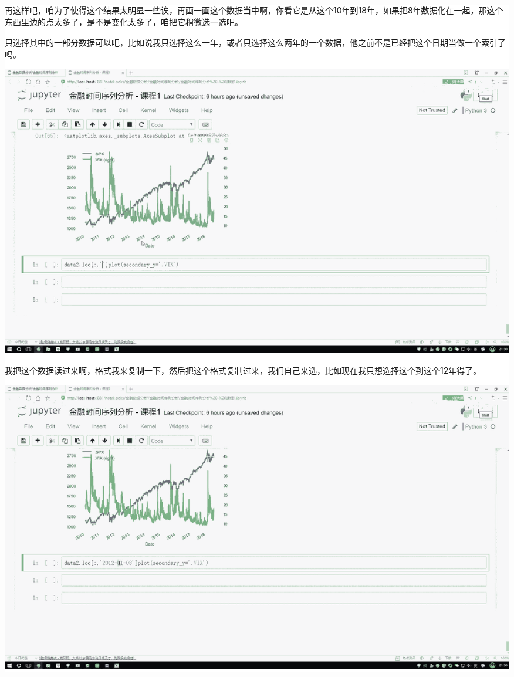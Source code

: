 再这样吧，咱为了使得这个结果太明显一些诶，再画一画这个数据当中啊，你看它是从这个10年到18年，如果把8年数据化在一起，那这个东西里边的点太多了，是不是变化太多了，咱把它稍微选一选吧。

只选择其中的一部分数据可以吧，比如说我只选择这么一年，或者只选择这么两年的一个数据，他之前不是已经把这个日期当做一个索引了吗。



![](img/a9e38716aa2914fe2049303a52f4b274_35.png)

我把这个数据读过来啊，格式我来复制一下，然后把这个格式复制过来，我们自己来选，比如现在我只想选择这个到这个12年得了。



![](img/a9e38716aa2914fe2049303a52f4b274_37.png)
